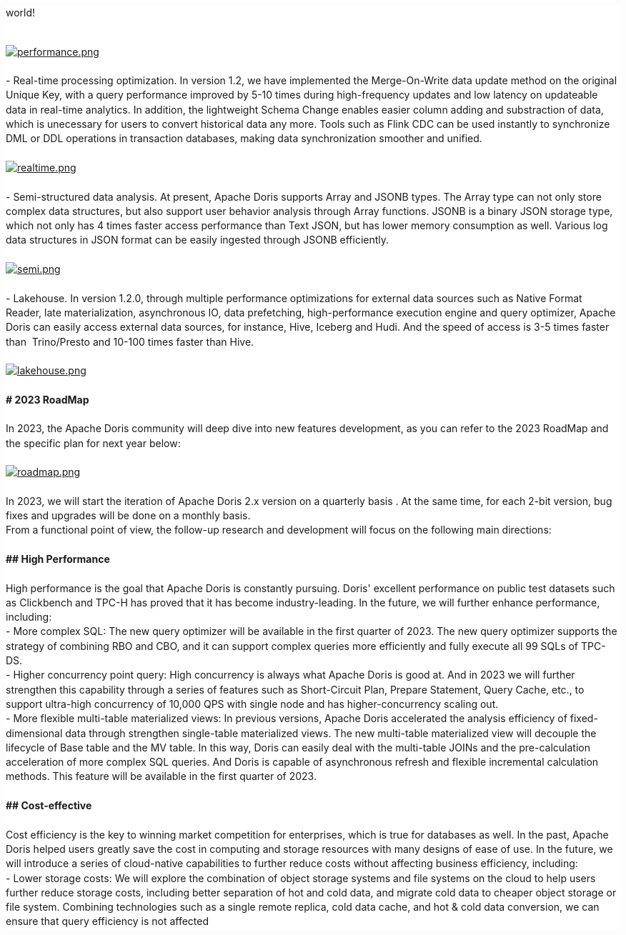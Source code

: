 world!</div><div><br></div><div><a href="https://blogs.apache.org/doris/mediaresource/3a91a426-2884-4a7a-83bd-e074226ac18e"><img src="https://blogs.apache.org/doris/mediaresource/3a91a426-2884-4a7a-83bd-e074226ac18e?t=true" alt="performance.png" style="width: 50%;"></a><br></div><div><br></div><div>- Real-time processing optimization. In version 1.2, we have implemented the Merge-On-Write data update method on the original Unique Key, with a query performance improved by 5-10 times during high-frequency updates and low latency on updateable data in real-time analytics. In addition, the lightweight Schema Change enables easier column adding and substraction of data, which is unecessary for users to convert historical data any more. Tools such as Flink CDC can be used instantly to synchronize DML or DDL operations in transaction databases, making data synchronization smoother and unified.</div><div><br></div><div><a href="https://blogs.apache.org/doris/mediaresource/29f9fee3-1c23-4515-9dcc-195dc45896a9"><img src="https://blogs.apache.org/doris/mediaresource/29f9fee3-1c23-4515-9dcc-195dc45896a9?t=true" alt="realtime.png" style="width: 50%;"></a><br></div><div><br></div><div>- Semi-structured data analysis. At present, Apache Doris supports Array and JSONB types. The Array type can not only store complex data structures, but also support user behavior analysis through Array functions. JSONB is a binary JSON storage type, which not only has 4 times faster access performance than Text JSON, but has lower memory consumption as well. Various log data structures in JSON format can be easily ingested through JSONB efficiently.&nbsp;</div><div><br></div><div><a href="https://blogs.apache.org/doris/mediaresource/460d9a34-ae8b-4413-987c-78b63bfdcb68"><img src="https://blogs.apache.org/doris/mediaresource/460d9a34-ae8b-4413-987c-78b63bfdcb68?t=true" alt="semi.png" style="width: 50%;"></a><br></div><div><br></div><div>- Lakehouse. In version 1.2.0, through multiple performance optimizations for external data sources such as Native Format Reader, late materialization, asynchronous IO, data prefetching, high-performance execution engine and query optimizer, Apache Doris can easily access external data sources, for instance, Hive, Iceberg and Hudi. And the speed of access is 3-5 times faster than&nbsp; Trino/Presto and 10-100 times faster than Hive.</div><div><br></div><div><a href="https://blogs.apache.org/doris/mediaresource/e4a74b31-5a9c-4f2d-99de-07d4bc91ec52"><img src="https://blogs.apache.org/doris/mediaresource/e4a74b31-5a9c-4f2d-99de-07d4bc91ec52?t=true" alt="lakehouse.png" style="width: 50%;"></a><br></div><div><br></div><div><b># 2023 RoadMap</b></div><div><br></div><div>In 2023, the Apache Doris community will deep dive into new features development, as you can refer to the 2023 RoadMap and the specific plan for next year below:</div><div><br></div><div><a href="https://blogs.apache.org/doris/mediaresource/a9a0428f-faa9-4e29-9c9a-de89efe6890a"><img src="https://blogs.apache.org/doris/mediaresource/a9a0428f-faa9-4e29-9c9a-de89efe6890a?t=true" alt="roadmap.png" style="width: 50%;"></a><br></div><div><br></div><div>In 2023, we will start the iteration of Apache Doris 2.x version on a quarterly basis . At the same time, for each 2-bit version, bug fixes and upgrades will be done on a monthly basis.</div><div>From a functional point of view, the follow-up research and development will focus on the following main directions:</div><div><br></div><div><b>## High Performance</b></div><div><br></div><div>High performance is the goal that Apache Doris is constantly pursuing. Doris' excellent performance on public test datasets such as Clickbench and TPC-H has proved that it has become industry-leading. In the future, we will further enhance performance, including:</div><div>- More complex SQL: The new query optimizer will be available in the first quarter of 2023. The new query optimizer supports the strategy of combining RBO and CBO, and it can support complex queries more efficiently and fully execute all 99 SQLs of TPC-DS.&nbsp;</div><div>- Higher concurrency point query: High concurrency is always what Apache Doris is good at. And in 2023 we will further strengthen this capability through a series of features such as Short-Circuit Plan, Prepare Statement, Query Cache, etc., to support ultra-high concurrency of 10,000 QPS with single node and has higher-concurrency scaling out.</div><div>- More flexible multi-table materialized views: In previous versions, Apache Doris accelerated the analysis efficiency of fixed-dimensional data through strengthen single-table materialized views. The new multi-table materialized view will decouple the lifecycle of Base table and the MV table. In this way, Doris can easily deal with the multi-table JOINs and the pre-calculation acceleration of more complex SQL queries. And Doris is capable of asynchronous refresh and flexible incremental calculation methods. This feature will be available in the first quarter of 2023.</div><div><br></div><div><b>## Cost-effective</b></div><div><br></div><div>Cost efficiency is the key to winning market competition for enterprises, which is true for databases as well. In the past, Apache Doris helped users greatly save the cost in computing and storage resources with many designs of ease of use. In the future, we will introduce a series of cloud-native capabilities to further reduce costs without affecting business efficiency, including:</div><div>- Lower storage costs: We will explore the combination of object storage systems and file systems on the cloud to help users further reduce storage costs, including better separation of hot and cold data, and migrate cold data to cheaper object storage or file system. Combining technologies such as a single remote replica, cold data cache, and hot &amp; cold data conversion, we can ensure that query efficiency is not affected